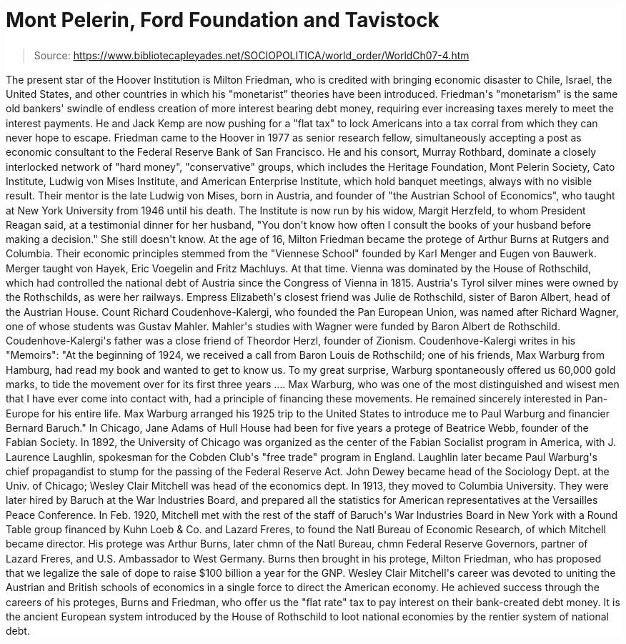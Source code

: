 # Mont Pelerin, Ford Foundation and Tavistock

> Source: https://www.bibliotecapleyades.net/SOCIOPOLITICA/world_order/WorldCh07-4.htm

The present star of the Hoover Institution is Milton Friedman, who is credited with bringing economic disaster to Chile, Israel, the United States, and other countries in which his "monetarist" theories have been introduced. Friedman's "monetarism" is the same old bankers' swindle of endless creation of more interest bearing debt money, requiring ever increasing taxes merely to meet the interest payments. He and Jack Kemp are now pushing for a "flat tax" to lock Americans into a tax corral from which they can never hope to escape.
Friedman came to the Hoover in 1977 as senior research fellow, simultaneously accepting a post as economic consultant to the Federal Reserve Bank of San Francisco. He and his consort, Murray Rothbard, dominate a closely interlocked network of "hard money", "conservative" groups, which includes the Heritage Foundation, Mont Pelerin Society, Cato Institute, Ludwig von Mises Institute, and American Enterprise Institute, which hold banquet meetings, always with no visible result. Their mentor is the late Ludwig von Mises, born in Austria, and founder of "the Austrian School of Economics", who taught at New York University from 1946 until his death. The Institute is now run by his widow, Margit Herzfeld, to whom President Reagan said, at a testimonial dinner for her husband, "You don't know how often I consult the books of your husband before making a decision." She still doesn't know.
At the age of 16, Milton Friedman became the protege of Arthur Burns at Rutgers and Columbia. Their economic principles stemmed from the "Viennese School" founded by Karl Menger and Eugen von Bauwerk. Merger taught von Hayek, Eric Voegelin and Fritz Machluys. At that time. Vienna was dominated by the House of Rothschild, which had controlled the national debt of Austria since the Congress of Vienna in 1815. Austria's Tyrol silver mines were owned by the Rothschilds, as were her railways. Empress Elizabeth's closest friend was Julie de Rothschild, sister of Baron Albert, head of the Austrian House.
Count Richard Coudenhove-Kalergi, who founded the Pan European Union, was named after Richard Wagner, one of whose students was Gustav Mahler. Mahler's studies with Wagner were funded by Baron Albert de Rothschild. Coudenhove-Kalergi's father was a close friend of Theordor Herzl, founder of Zionism. Coudenhove-Kalergi writes in his "Memoirs":
"At the beginning of 1924, we received a call from Baron Louis de Rothschild; one of his friends, Max Warburg from Hamburg, had read my book and wanted to get to know us. To my great surprise, Warburg spontaneously offered us 60,000 gold marks, to tide the movement over for its first three years .... Max Warburg, who was one of the most distinguished and wisest men that I have ever come into contact with, had a principle of financing these movements. He remained sincerely interested in Pan-Europe for his entire life. Max Warburg arranged his 1925 trip to the United States to introduce me to Paul Warburg and financier Bernard Baruch."
In Chicago, Jane Adams of Hull House had been for five years a protege of Beatrice Webb, founder of the Fabian Society. In 1892, the University of Chicago was organized as the center of the Fabian Socialist program in America, with J. Laurence Laughlin, spokesman for the Cobden Club's "free trade" program in England. Laughlin later became Paul Warburg's chief propagandist to stump for the passing of the Federal Reserve Act.
John Dewey became head of the Sociology Dept. at the Univ. of Chicago; Wesley Clair Mitchell was head of the economics dept. In 1913, they moved to Columbia University. They were later hired by Baruch at the War Industries Board, and prepared all the statistics for American representatives at the Versailles Peace Conference. In Feb. 1920, Mitchell met with the rest of the staff of Baruch's War Industries Board in New York with a Round Table group financed by Kuhn Loeb & Co. and Lazard Freres, to found the Natl Bureau of Economic Research, of which Mitchell became director. His protege was Arthur Burns, later chmn of the Natl Bureau, chmn Federal Reserve Governors, partner of Lazard Freres, and U.S. Ambassador to West Germany. Burns then brought in his protege, Milton Friedman, who has proposed that we legalize the sale of dope to raise $100 billion a year for the GNP.
Wesley Clair Mitchell's career was devoted to uniting the Austrian and British schools of economics in a single force to direct the American economy. He achieved success through the careers of his proteges, Burns and Friedman, who offer us the "flat rate" tax to pay interest on their bank-created debt money. It is the ancient European system introduced by the House of Rothschild to loot national economies by the rentier system of national debt.